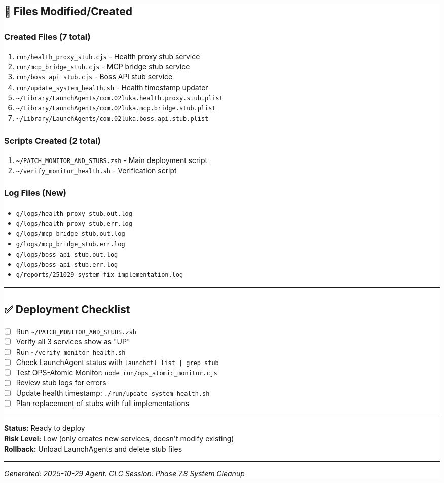 
## 📝 Files Modified/Created

### Created Files (7 total)
1. `run/health_proxy_stub.cjs` - Health proxy stub service
2. `run/mcp_bridge_stub.cjs` - MCP bridge stub service  
3. `run/boss_api_stub.cjs` - Boss API stub service
4. `run/update_system_health.sh` - Health timestamp updater
5. `~/Library/LaunchAgents/com.02luka.health.proxy.stub.plist`
6. `~/Library/LaunchAgents/com.02luka.mcp.bridge.stub.plist`
7. `~/Library/LaunchAgents/com.02luka.boss.api.stub.plist`

### Scripts Created (2 total)
1. `~/PATCH_MONITOR_AND_STUBS.zsh` - Main deployment script
2. `~/verify_monitor_health.sh` - Verification script

### Log Files (New)
- `g/logs/health_proxy_stub.out.log`
- `g/logs/health_proxy_stub.err.log`
- `g/logs/mcp_bridge_stub.out.log`
- `g/logs/mcp_bridge_stub.err.log`
- `g/logs/boss_api_stub.out.log`
- `g/logs/boss_api_stub.err.log`
- `g/reports/251029_system_fix_implementation.log`

---

## ✅ Deployment Checklist

- [ ] Run `~/PATCH_MONITOR_AND_STUBS.zsh`
- [ ] Verify all 3 services show as "UP"
- [ ] Run `~/verify_monitor_health.sh` 
- [ ] Check LaunchAgent status with `launchctl list | grep stub`
- [ ] Test OPS-Atomic Monitor: `node run/ops_atomic_monitor.cjs`
- [ ] Review stub logs for errors
- [ ] Update health timestamp: `./run/update_system_health.sh`
- [ ] Plan replacement of stubs with full implementations

---

**Status:** Ready to deploy  
**Risk Level:** Low (only creates new services, doesn't modify existing)  
**Rollback:** Unload LaunchAgents and delete stub files

---

*Generated: 2025-10-29*
*Agent: CLC*
*Session: Phase 7.8 System Cleanup*
